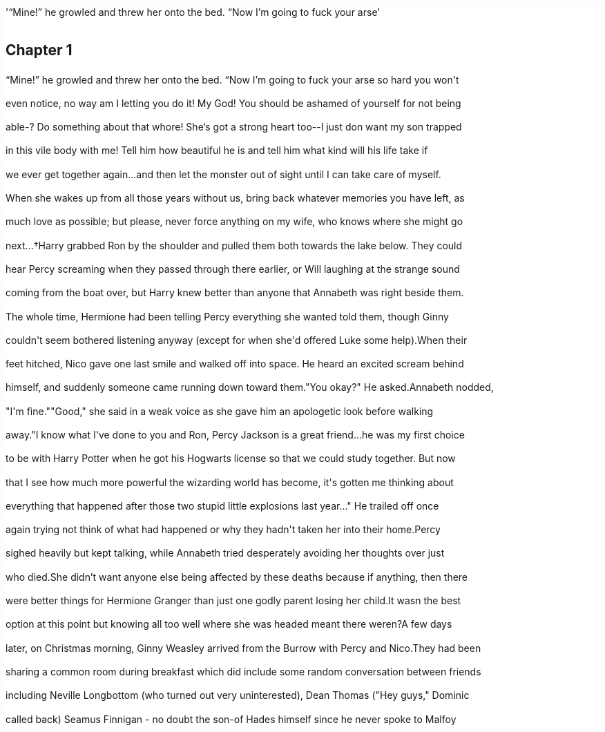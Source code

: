 '“Mine!” he growled and threw her onto the bed. “Now I’m going to fuck your arse'

## Chapter 1

“Mine!” he growled and threw her onto the bed. “Now I’m going to fuck your arse so hard you won't

even notice, no way am I letting you do it! My God! You should be ashamed of yourself for not being

able-? Do something about that whore! She‘s got a strong heart too--I just don  want my son trapped

in this vile body with me! Tell him how beautiful he is and tell him what kind will his life take if

we ever get together again...and then let the monster out of sight until I can take care of myself.

When she wakes up from all those years without us, bring back whatever memories you have left, as

much love as possible; but please, never force anything on my wife, who knows where she might go

next...†Harry grabbed Ron by the shoulder and pulled them both towards the lake below. They could

hear Percy screaming when they passed through there earlier, or Will laughing at the strange sound

coming from the boat over, but Harry knew better than anyone that Annabeth was right beside them.

The whole time, Hermione had been telling Percy everything she wanted told them, though Ginny

couldn't seem bothered listening anyway (except for when she'd offered Luke some help).When their

feet hitched, Nico gave one last smile and walked off into space. He heard an excited scream behind

himself, and suddenly someone came running down toward them."You okay?" He asked.Annabeth nodded,

"I'm fine.""Good," she said in a weak voice as she gave him an apologetic look before walking

away."I know what I've done to you and Ron, Percy Jackson is a great friend...he was my first choice

to be with Harry Potter when he got his Hogwarts license so that we could study together. But now

that I see how much more powerful the wizarding world has become, it's gotten me thinking about

everything that happened after those two stupid little explosions last year..." He trailed off once

again trying not think of what had happened or why they hadn't taken her into their home.Percy

sighed heavily but kept talking, while Annabeth tried desperately avoiding her thoughts over just

who died.She didn’t want anyone else being affected by these deaths because if anything, then there

were better things for Hermione Granger than just one godly parent losing her child.It wasn the best

option at this point but knowing all too well where she was headed meant there weren?A few days

later, on Christmas morning, Ginny Weasley arrived from the Burrow with Percy and Nico.They had been

sharing a common room during breakfast which did include some random conversation between friends

including Neville Longbottom (who turned out very uninterested), Dean Thomas ("Hey guys," Dominic

called back) Seamus Finnigan - no doubt the son-of Hades himself since he never spoke to Malfoy
